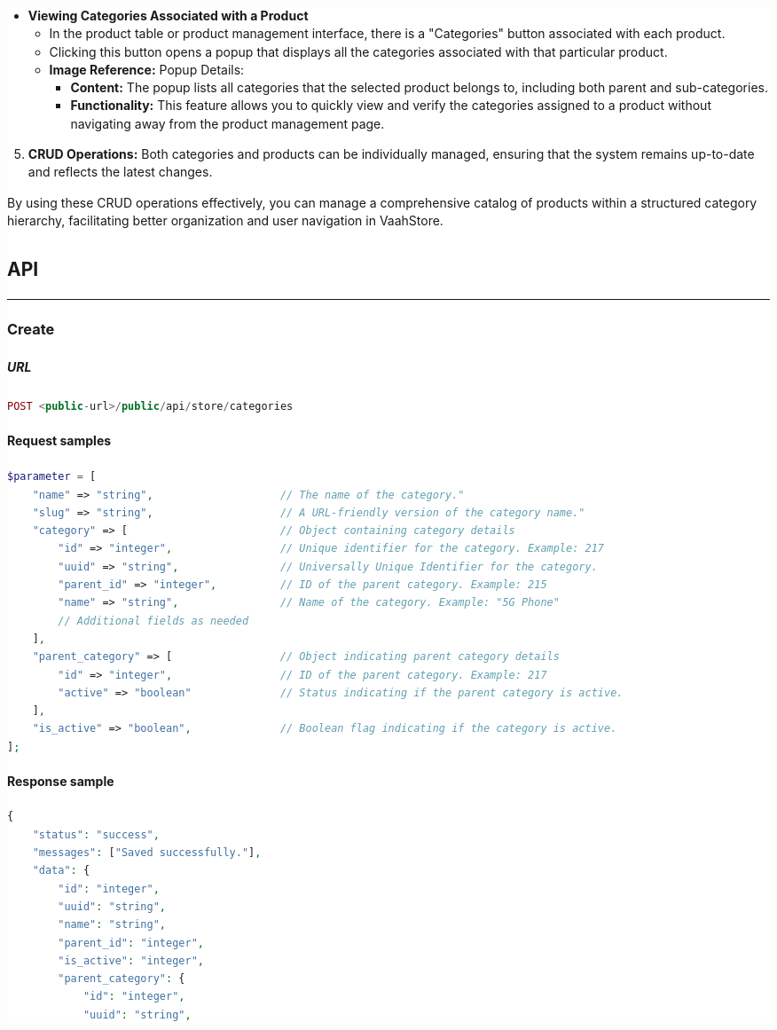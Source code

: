 - **Viewing Categories Associated with a Product** 
   - In the product table or product management interface, there is a "Categories" button associated with each product. 
   - Clicking this button opens a popup that displays all the categories associated with that particular product.
   - **Image Reference:**
       Popup Details:
      - **Content:** The popup lists all categories that the selected product belongs to, including both parent and sub-categories. 
      - **Functionality:** This feature allows you to quickly view and verify the categories assigned to a product without navigating away from the product management page.

5. **CRUD Operations:** Both categories and products can be individually managed, ensuring that the system remains up-to-date and reflects the latest changes.

By using these CRUD operations effectively, you can manage a comprehensive catalog of products within a structured category 
hierarchy, facilitating better organization and user navigation in VaahStore.


## API
---------
### Create

##### URL
```php
POST <public-url>/public/api/store/categories
```

#### Request samples

```php
$parameter = [
    "name" => "string",                    // The name of the category."
    "slug" => "string",                    // A URL-friendly version of the category name."
    "category" => [                        // Object containing category details
        "id" => "integer",                 // Unique identifier for the category. Example: 217
        "uuid" => "string",                // Universally Unique Identifier for the category.
        "parent_id" => "integer",          // ID of the parent category. Example: 215
        "name" => "string",                // Name of the category. Example: "5G Phone"
        // Additional fields as needed
    ],
    "parent_category" => [                 // Object indicating parent category details
        "id" => "integer",                 // ID of the parent category. Example: 217
        "active" => "boolean"              // Status indicating if the parent category is active.
    ],
    "is_active" => "boolean",              // Boolean flag indicating if the category is active.
];
```

#### Response sample

```php
{
    "status": "success",
    "messages": ["Saved successfully."],
    "data": {
        "id": "integer",
        "uuid": "string",
        "name": "string",
        "parent_id": "integer",        
        "is_active": "integer",
        "parent_category": {
            "id": "integer",
            "uuid": "string",
```